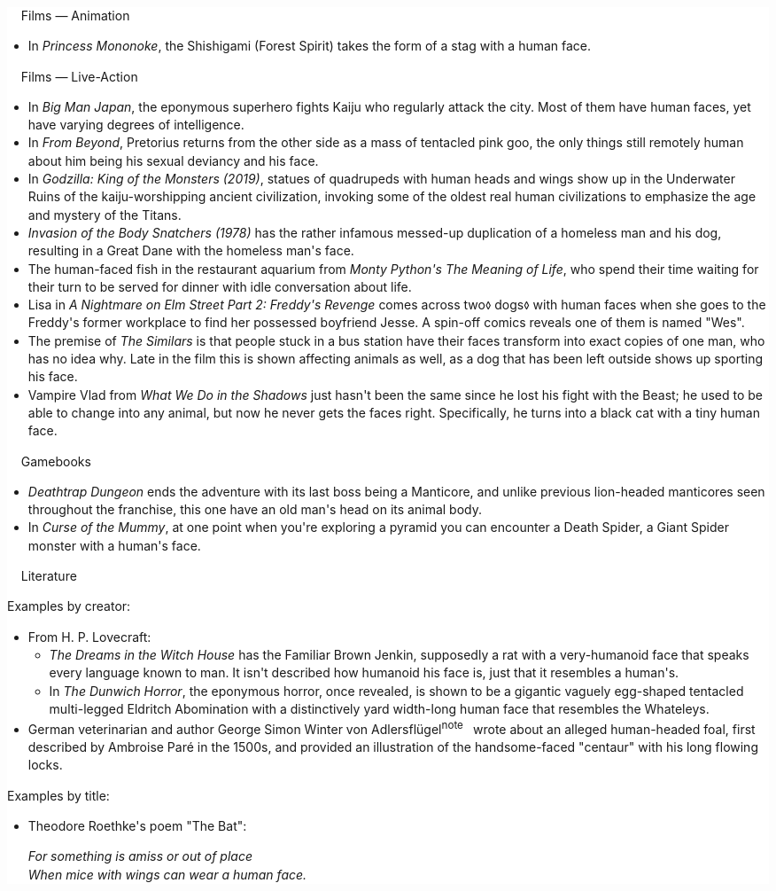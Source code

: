     Films — Animation 

-   In _Princess Mononoke_, the Shishigami (Forest Spirit) takes the form of a stag with a human face.

    Films — Live-Action 

-   In _Big Man Japan_, the eponymous superhero fights Kaiju who regularly attack the city. Most of them have human faces, yet have varying degrees of intelligence.
-   In _From Beyond_, Pretorius returns from the other side as a mass of tentacled pink goo, the only things still remotely human about him being his sexual deviancy and his face.
-   In _Godzilla: King of the Monsters (2019)_, statues of quadrupeds with human heads and wings show up in the Underwater Ruins of the kaiju-worshipping ancient civilization, invoking some of the oldest real human civilizations to emphasize the age and mystery of the Titans.
-   _Invasion of the Body Snatchers (1978)_ has the rather infamous messed-up duplication of a homeless man and his dog, resulting in a Great Dane with the homeless man's face.
-   The human-faced fish in the restaurant aquarium from _Monty Python's The Meaning of Life_, who spend their time waiting for their turn to be served for dinner with idle conversation about life.
-   Lisa in _A Nightmare on Elm Street Part 2: Freddy's Revenge_ comes across two<small>◊</small> dogs<small>◊</small> with human faces when she goes to the Freddy's former workplace to find her possessed boyfriend Jesse. A spin-off comics reveals one of them is named "Wes".
-   The premise of _The Similars_ is that people stuck in a bus station have their faces transform into exact copies of one man, who has no idea why. Late in the film this is shown affecting animals as well, as a dog that has been left outside shows up sporting his face.
-   Vampire Vlad from _What We Do in the Shadows_ just hasn't been the same since he lost his fight with the Beast; he used to be able to change into any animal, but now he never gets the faces right. Specifically, he turns into a black cat with a tiny human face.

    Gamebooks 

-   _Deathtrap Dungeon_ ends the adventure with its last boss being a Manticore, and unlike previous lion-headed manticores seen throughout the franchise, this one have an old man's head on its animal body.
-   In _Curse of the Mummy_, at one point when you're exploring a pyramid you can encounter a Death Spider, a Giant Spider monster with a human's face.

    Literature 

Examples by creator:

-   From H. P. Lovecraft:
    -   _The Dreams in the Witch House_ has the Familiar Brown Jenkin, supposedly a rat with a very-humanoid face that speaks every language known to man. It isn't described how humanoid his face is, just that it resembles a human's.
    -   In _The Dunwich Horror_, the eponymous horror, once revealed, is shown to be a gigantic vaguely egg-shaped tentacled multi-legged Eldritch Abomination with a distinctively yard width-long human face that resembles the Whateleys.
-   German veterinarian and author George Simon Winter von Adlersflügel<sup>note&nbsp;</sup>  wrote about an alleged human-headed foal, first described by Ambroise Paré in the 1500s, and provided an illustration of the handsome-faced "centaur" with his long flowing locks.

Examples by title:

-   Theodore Roethke's poem "The Bat":
    
    _For something is amiss or out of place  
    When mice with wings can wear a human face._
    